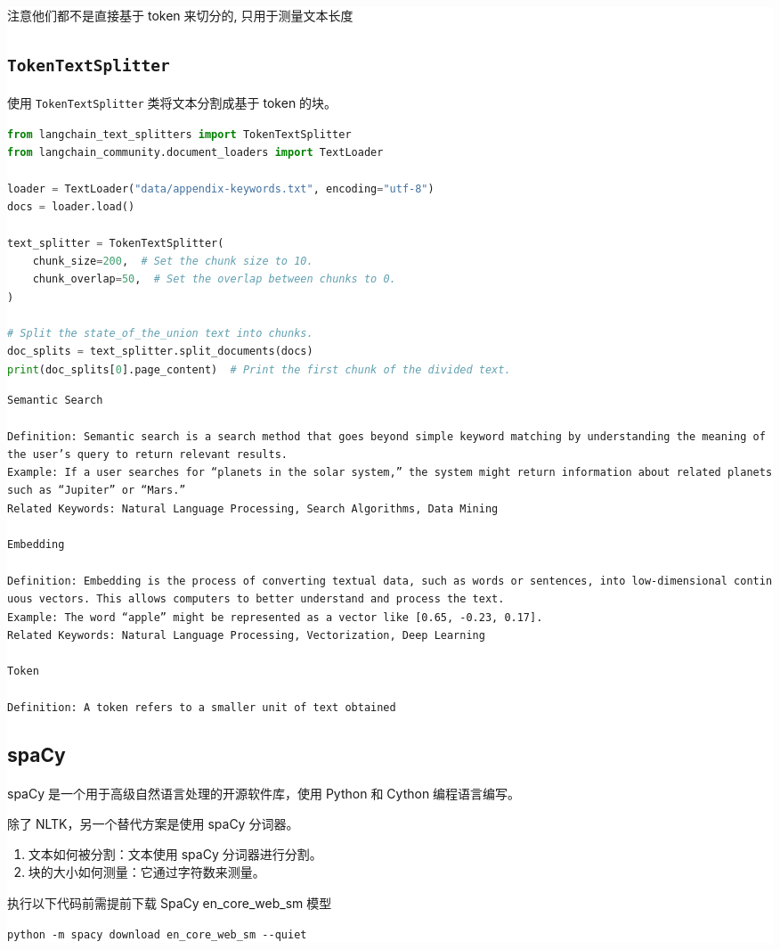 注意他们都不是直接基于 token 来切分的, 只用于测量文本长度

## `TokenTextSplitter`

使用 `TokenTextSplitter` 类将文本分割成基于 token 的块。


```python
from langchain_text_splitters import TokenTextSplitter
from langchain_community.document_loaders import TextLoader

loader = TextLoader("data/appendix-keywords.txt", encoding="utf-8")
docs = loader.load()

text_splitter = TokenTextSplitter(
    chunk_size=200,  # Set the chunk size to 10.
    chunk_overlap=50,  # Set the overlap between chunks to 0.
)

# Split the state_of_the_union text into chunks.
doc_splits = text_splitter.split_documents(docs)
print(doc_splits[0].page_content)  # Print the first chunk of the divided text.
```

    Semantic Search
    
    Definition: Semantic search is a search method that goes beyond simple keyword matching by understanding the meaning of the user’s query to return relevant results.
    Example: If a user searches for “planets in the solar system,” the system might return information about related planets such as “Jupiter” or “Mars.”
    Related Keywords: Natural Language Processing, Search Algorithms, Data Mining
    
    Embedding
    
    Definition: Embedding is the process of converting textual data, such as words or sentences, into low-dimensional continuous vectors. This allows computers to better understand and process the text.
    Example: The word “apple” might be represented as a vector like [0.65, -0.23, 0.17].
    Related Keywords: Natural Language Processing, Vectorization, Deep Learning
    
    Token
    
    Definition: A token refers to a smaller unit of text obtained


## spaCy

spaCy 是一个用于高级自然语言处理的开源软件库，使用 Python 和 Cython 编程语言编写。

除了 NLTK，另一个替代方案是使用 spaCy 分词器。

1. 文本如何被分割：文本使用 spaCy 分词器进行分割。
2. 块的大小如何测量：它通过字符数来测量。

执行以下代码前需提前下载 SpaCy en_core_web_sm 模型

`python -m spacy download en_core_web_sm --quiet`
